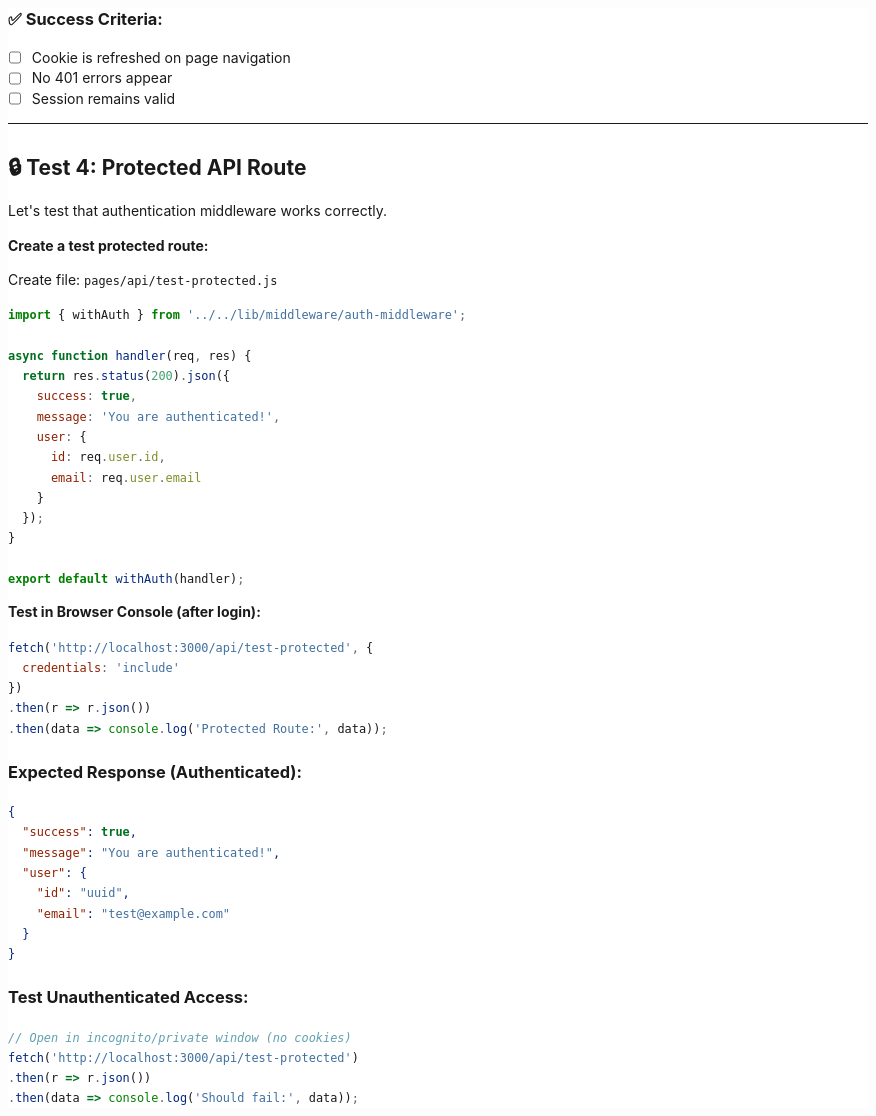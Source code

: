 ### ✅ Success Criteria:
- [ ] Cookie is refreshed on page navigation
- [ ] No 401 errors appear
- [ ] Session remains valid

---

## 🔒 Test 4: Protected API Route

Let's test that authentication middleware works correctly.

**Create a test protected route:**

Create file: `pages/api/test-protected.js`

```javascript
import { withAuth } from '../../lib/middleware/auth-middleware';

async function handler(req, res) {
  return res.status(200).json({
    success: true,
    message: 'You are authenticated!',
    user: {
      id: req.user.id,
      email: req.user.email
    }
  });
}

export default withAuth(handler);
```

**Test in Browser Console (after login):**
```javascript
fetch('http://localhost:3000/api/test-protected', {
  credentials: 'include'
})
.then(r => r.json())
.then(data => console.log('Protected Route:', data));
```

### Expected Response (Authenticated):
```json
{
  "success": true,
  "message": "You are authenticated!",
  "user": {
    "id": "uuid",
    "email": "test@example.com"
  }
}
```

### Test Unauthenticated Access:
```javascript
// Open in incognito/private window (no cookies)
fetch('http://localhost:3000/api/test-protected')
.then(r => r.json())
.then(data => console.log('Should fail:', data));
```
